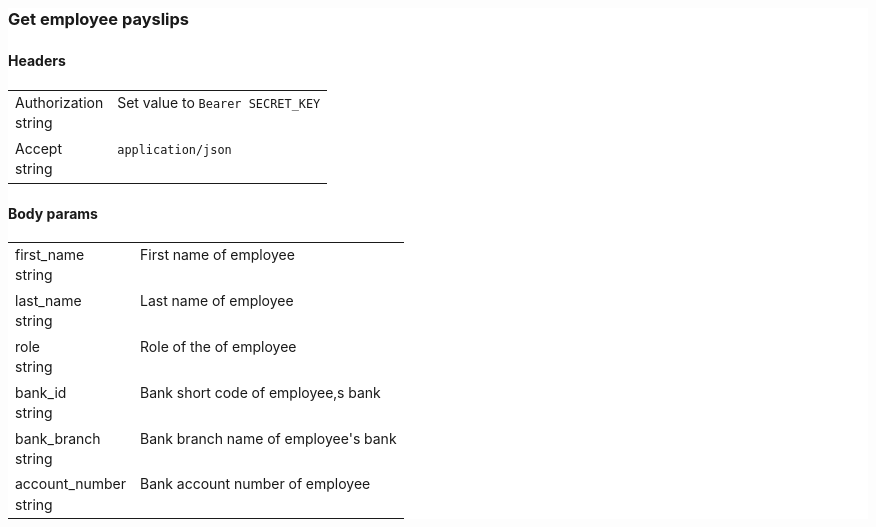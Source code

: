 </div>

</div>

### Get employee payslips

<div class="api-content">

<div class="table-content no-scrollbar">

#### Headers

<table>
  <tbody>
<tr>
                <td style="text-align:left">Authorization
                  <div class="table-description">string</div>
                </td>
                <td style="text-align:left">Set value to <code>Bearer SECRET_KEY</code></td>
              </tr><tr>
                  <td style="text-align:left">Accept
                    <div class="table-description">string</div>
                  </td>
                  <td style="text-align:left"><code>application/json</code></td>
                </tr>  </tbody>
</table>

#### Body params

<table>
  <tbody>
<tr>
          <td style="text-align:left">first_name
            <div class="table-description">string</div>
          </td>
          <td style="text-align:left">First name of employee
            </td>
        </tr><tr>
          <td style="text-align:left">last_name
            <div class="table-description">string</div>
          </td>
          <td style="text-align:left">Last name of employee
            </td>
        </tr><tr>
          <td style="text-align:left">role
            <div class="table-description">string</div>
          </td>
          <td style="text-align:left">Role of the of employee
            </td>
        </tr><tr>
          <td style="text-align:left">bank_id
            <div class="table-description">string</div>
          </td>
          <td style="text-align:left">Bank short code of employee,s bank
            </td>
        </tr><tr>
          <td style="text-align:left">bank_branch
            <div class="table-description">string</div>
          </td>
          <td style="text-align:left">Bank branch name of employee's bank
            </td>
        </tr><tr>
          <td style="text-align:left">account_number
            <div class="table-description">string</div>
          </td>
          <td style="text-align:left">Bank account number of employee